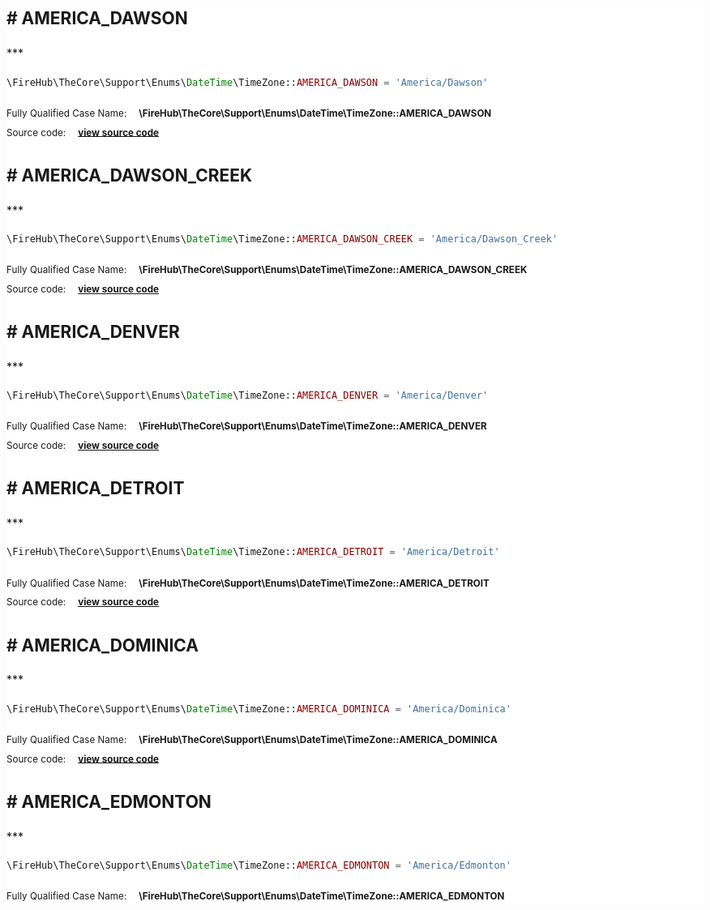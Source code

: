 
<h2><a name="america_dawson"># AMERICA_DAWSON</a></h2>
***

```php
\FireHub\TheCore\Support\Enums\DateTime\TimeZone::AMERICA_DAWSON = 'America/Dawson'
```

<sub>Fully Qualified Case Name:  **\FireHub\TheCore\Support\Enums\DateTime\TimeZone::AMERICA_DAWSON**</sub><br>
<sub>Source code:  **[view source code](https://github.com/The-FireHub-Project/TheCore/blob/v1.0/src/support/enums/datetime/firehub.TimeZone.php#L119)**</sub><br>


<h2><a name="america_dawson_creek"># AMERICA_DAWSON_CREEK</a></h2>
***

```php
\FireHub\TheCore\Support\Enums\DateTime\TimeZone::AMERICA_DAWSON_CREEK = 'America/Dawson_Creek'
```

<sub>Fully Qualified Case Name:  **\FireHub\TheCore\Support\Enums\DateTime\TimeZone::AMERICA_DAWSON_CREEK**</sub><br>
<sub>Source code:  **[view source code](https://github.com/The-FireHub-Project/TheCore/blob/v1.0/src/support/enums/datetime/firehub.TimeZone.php#L120)**</sub><br>


<h2><a name="america_denver"># AMERICA_DENVER</a></h2>
***

```php
\FireHub\TheCore\Support\Enums\DateTime\TimeZone::AMERICA_DENVER = 'America/Denver'
```

<sub>Fully Qualified Case Name:  **\FireHub\TheCore\Support\Enums\DateTime\TimeZone::AMERICA_DENVER**</sub><br>
<sub>Source code:  **[view source code](https://github.com/The-FireHub-Project/TheCore/blob/v1.0/src/support/enums/datetime/firehub.TimeZone.php#L121)**</sub><br>


<h2><a name="america_detroit"># AMERICA_DETROIT</a></h2>
***

```php
\FireHub\TheCore\Support\Enums\DateTime\TimeZone::AMERICA_DETROIT = 'America/Detroit'
```

<sub>Fully Qualified Case Name:  **\FireHub\TheCore\Support\Enums\DateTime\TimeZone::AMERICA_DETROIT**</sub><br>
<sub>Source code:  **[view source code](https://github.com/The-FireHub-Project/TheCore/blob/v1.0/src/support/enums/datetime/firehub.TimeZone.php#L122)**</sub><br>


<h2><a name="america_dominica"># AMERICA_DOMINICA</a></h2>
***

```php
\FireHub\TheCore\Support\Enums\DateTime\TimeZone::AMERICA_DOMINICA = 'America/Dominica'
```

<sub>Fully Qualified Case Name:  **\FireHub\TheCore\Support\Enums\DateTime\TimeZone::AMERICA_DOMINICA**</sub><br>
<sub>Source code:  **[view source code](https://github.com/The-FireHub-Project/TheCore/blob/v1.0/src/support/enums/datetime/firehub.TimeZone.php#L123)**</sub><br>


<h2><a name="america_edmonton"># AMERICA_EDMONTON</a></h2>
***

```php
\FireHub\TheCore\Support\Enums\DateTime\TimeZone::AMERICA_EDMONTON = 'America/Edmonton'
```

<sub>Fully Qualified Case Name:  **\FireHub\TheCore\Support\Enums\DateTime\TimeZone::AMERICA_EDMONTON**</sub><br>
